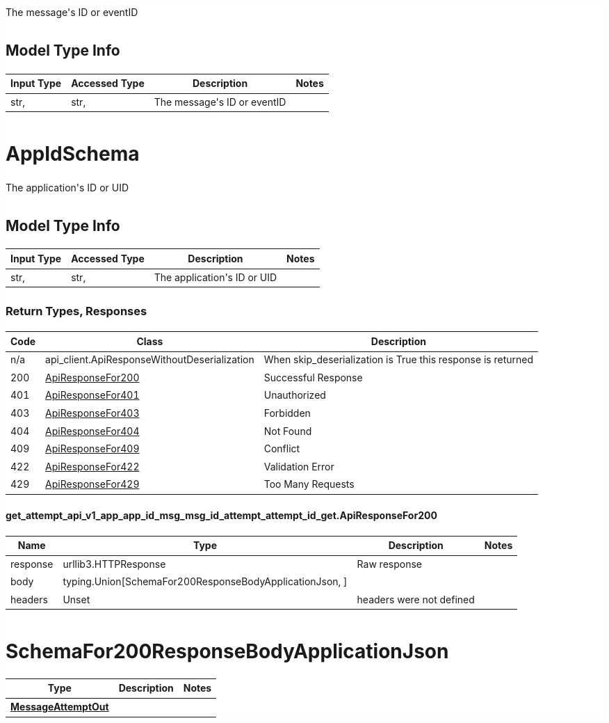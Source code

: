 The message's ID or eventID

## Model Type Info
Input Type | Accessed Type | Description | Notes
------------ | ------------- | ------------- | -------------
str,  | str,  | The message&#x27;s ID or eventID | 

# AppIdSchema

The application's ID or UID

## Model Type Info
Input Type | Accessed Type | Description | Notes
------------ | ------------- | ------------- | -------------
str,  | str,  | The application&#x27;s ID or UID | 

### Return Types, Responses

Code | Class | Description
------------- | ------------- | -------------
n/a | api_client.ApiResponseWithoutDeserialization | When skip_deserialization is True this response is returned
200 | [ApiResponseFor200](#get_attempt_api_v1_app_app_id_msg_msg_id_attempt_attempt_id_get.ApiResponseFor200) | Successful Response
401 | [ApiResponseFor401](#get_attempt_api_v1_app_app_id_msg_msg_id_attempt_attempt_id_get.ApiResponseFor401) | Unauthorized
403 | [ApiResponseFor403](#get_attempt_api_v1_app_app_id_msg_msg_id_attempt_attempt_id_get.ApiResponseFor403) | Forbidden
404 | [ApiResponseFor404](#get_attempt_api_v1_app_app_id_msg_msg_id_attempt_attempt_id_get.ApiResponseFor404) | Not Found
409 | [ApiResponseFor409](#get_attempt_api_v1_app_app_id_msg_msg_id_attempt_attempt_id_get.ApiResponseFor409) | Conflict
422 | [ApiResponseFor422](#get_attempt_api_v1_app_app_id_msg_msg_id_attempt_attempt_id_get.ApiResponseFor422) | Validation Error
429 | [ApiResponseFor429](#get_attempt_api_v1_app_app_id_msg_msg_id_attempt_attempt_id_get.ApiResponseFor429) | Too Many Requests

#### get_attempt_api_v1_app_app_id_msg_msg_id_attempt_attempt_id_get.ApiResponseFor200
Name | Type | Description  | Notes
------------- | ------------- | ------------- | -------------
response | urllib3.HTTPResponse | Raw response |
body | typing.Union[SchemaFor200ResponseBodyApplicationJson, ] |  |
headers | Unset | headers were not defined |

# SchemaFor200ResponseBodyApplicationJson
Type | Description  | Notes
------------- | ------------- | -------------
[**MessageAttemptOut**](../../models/MessageAttemptOut.md) |  | 
